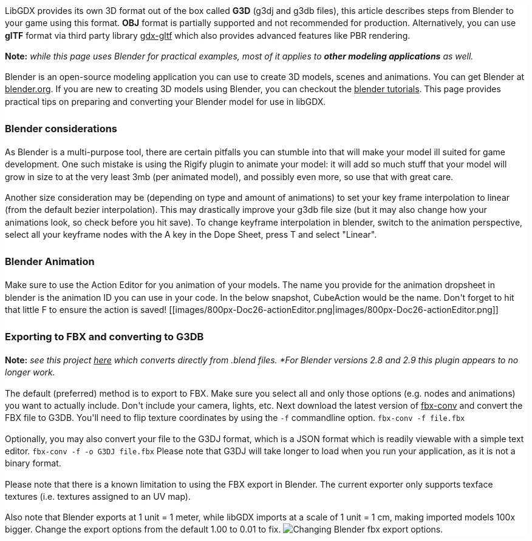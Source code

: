 LibGDX provides its own 3D format out of the box called **G3D** (g3dj and g3db files), this article describes steps from Blender to your game using this format. **OBJ** format is partially supported and not recommended for production. Alternatively, you can use **glTF** format via third party library [gdx-gltf](https://github.com/mgsx-dev/gdx-gltf) which also provides advanced features like PBR rendering. 

**Note:** _while this page uses Blender for practical examples, most of it applies to **other modeling applications** as well._

Blender is an open-source modeling application you can use to create 3D models, scenes and animations. You can get Blender at [blender.org](http://www.blender.org/). If you are new to creating 3D models using Blender, you can checkout the [blender tutorials](http://www.blender.org/education-help/tutorials/). This page provides practical tips on preparing and converting your Blender model for use in libGDX.

### Blender considerations
As Blender is a multi-purpose tool, there are certain pitfalls you can stumble into that will make your model ill suited for game development. One such mistake is using the Rigify plugin to animate your model: it will add so much stuff that your model will grow in size to at the very least 3mb (per animated model), and possibly even more, so use that with great care.

Another size consideration may be (depending on type and amount of animations) to set your key frame interpolation to linear (from the default bezier interpolation). This may drastically improve your g3db file size (but it may also change how your animations look, so check before you hit save). To change keyframe interpolation in blender, switch to the animation perspective, select all your keyframe nodes with the A key in the Dope Sheet, press T and select "Linear".

### Blender Animation
Make sure to use the Action Editor for you animation of your models. The name you provide for the animation dropsheet in blender is the animation ID you can use in your code. In the below snapshot, CubeAction would be the name. Don't forget to hit that little F to ensure the action is saved!
[[images/800px-Doc26-actionEditor.png|images/800px-Doc26-actionEditor.png]]

### Exporting to FBX and converting to G3DB
**Note:** _see this project [here](https://github.com/Dancovich/libgdx_blender_g3d_exporter) which converts directly from .blend files. *For Blender versions 2.8 and 2.9 this plugin appears to no longer work._

The default (preferred) method is to export to FBX. Make sure you select all and only those options (e.g. nodes and animations) you want to actually include. Don't include your camera, lights, etc. Next download the latest version of [fbx-conv](https://github.com/libgdx/fbx-conv) and convert the FBX file to G3DB. You'll need to flip texture coordinates by using the `-f` commandline option.
`fbx-conv -f file.fbx`

Optionally, you may also convert your file to the G3DJ format, which is a JSON format which is readily viewable with a simple text editor. `fbx-conv -f -o G3DJ file.fbx` Please note that G3DJ will take longer to load when you run your application, as it is not a binary format.

Please note that there is a known limitation to using the FBX export in Blender. The current exporter only supports texface textures (i.e. textures assigned to an UV map). 

Also note that Blender exports at 1 unit = 1 meter, while libGDX imports at a scale of 1 unit = 1 cm, making imported models 100x bigger. Change the export options from the default 1.00 to 0.01 to fix. ![Changing Blender fbx export options.](https://i.imgur.com/h2Pw7HA.png)
